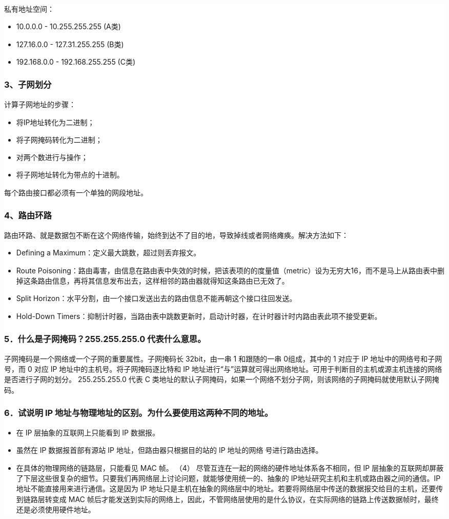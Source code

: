 私有地址空间：

- 10.0.0.0 - 10.255.255.255 (A类)

- 127.16.0.0 - 127.31.255.255 (B类)

- 192.168.0.0 - 192.168.255.255 (C类)

### 3、子网划分

计算子网地址的步骤：

- 将IP地址转化为二进制；

- 将子网掩码转化为二进制；

- 对两个数进行与操作；

- 将子网地址转化为带点的十进制。

每个路由接口都必须有一个单独的网段地址。

### 4、路由环路

路由环路、就是数据包不断在这个网络传输，始终到达不了目的地，导致掉线或者网络瘫痪。解决方法如下：

- Defining a Maximum：定义最大跳数，超过则丢弃报文。

- Route Poisoning：路由毒害，由信息在路由表中失效的时候，把该表项的的度量值（metric）设为无穷大16，而不是马上从路由表中删掉这条路由信息，再将其信息发布出去，这样相邻的路由器就得知这条路由已无效了。

- Split Horizon：水平分割，由一个接口发送出去的路由信息不能再朝这个接口往回发送。

- Hold-Down Timers：抑制计时器，当路由表中跳数更新时，启动计时器，在计时器计时内路由表此项不接受更新。

### 5．什么是子网掩码？255.255.255.0 代表什么意思。

子网掩码是一个网络或一个子网的重要属性。子网掩码长 32bit，由一串 1 和跟随的一串 0组成，其中的 1 对应于 IP 地址中的网络号和子网号，而 0 对应 IP 地址中的主机号。将子网掩码逐比特和 IP 地址进行“与”运算就可得出网络地址。可用于判断目的主机或源主机连接的网络是否进行子网的划分。
255.255.255.0 代表 C 类地址的默认子网掩码，如果一个网络不划分子网，则该网络的子网掩码就使用默认子网掩码。

### 6．试说明 IP 地址与物理地址的区别。为什么要使用这两种不同的地址。

- 在 IP 层抽象的互联网上只能看到 IP 数据报。

- 虽然在 IP 数据报首部有源站 IP 地址，但路由器只根据目的站的 IP 地址的网络
  号进行路由选择。

- 在具体的物理网络的链路层，只能看见 MAC 帧。 （4） 尽管互连在一起的网络的硬件地址体系各不相同，但 IP 层抽象的互联网却屏蔽了下层这些很复杂的细节。只要我们再网络层上讨论问题，就能够使用统一的、抽象的 IP地址研究主机和主机或路由器之间的通信。IP 地址不能直接用来进行通信。这是因为 IP 地址只是主机在抽象的网络层中的地址。若要将网络层中传送的数据报交给目的主机，还要传到链路层转变成 MAC 帧后才能发送到实际的网络上，因此，不管网络层使用的是什么协议，在实际网络的链路上传送数据帧时，最终还是必须使用硬件地址。